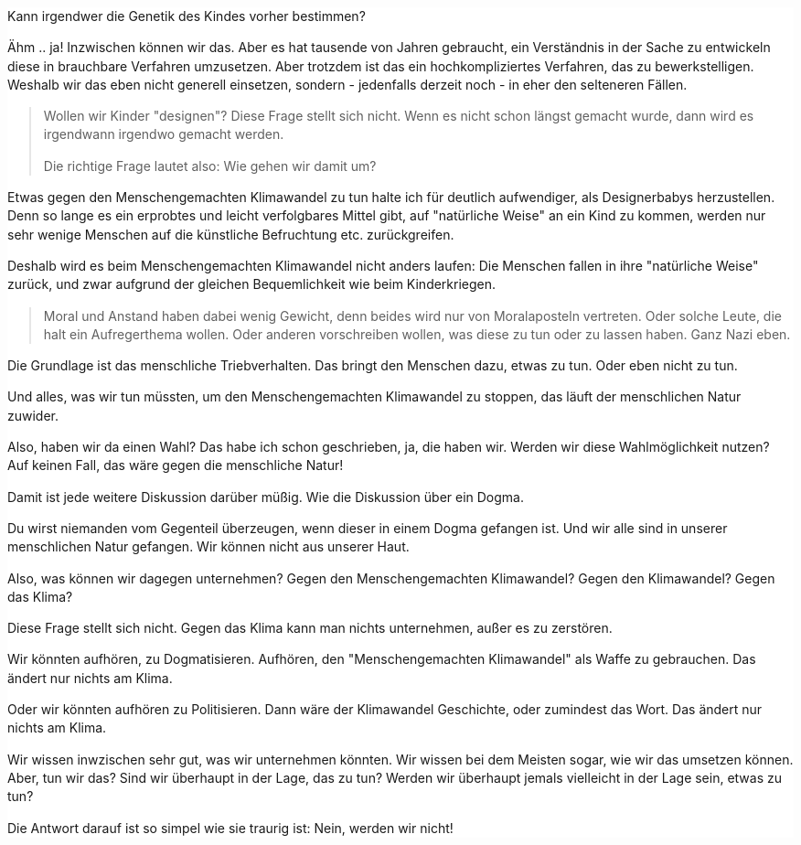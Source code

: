 Kann irgendwer die Genetik des Kindes vorher bestimmen?

Ähm .. ja!  Inzwischen können wir das.  Aber es hat tausende von Jahren gebraucht,
ein Verständnis in der Sache zu entwickeln diese in brauchbare Verfahren umzusetzen.
Aber trotzdem ist das ein hochkompliziertes Verfahren, das zu bewerkstelligen.
Weshalb wir das eben nicht generell einsetzen, sondern - jedenfalls derzeit noch -
in eher den selteneren Fällen.

> Wollen wir Kinder "designen"?  Diese Frage stellt sich nicht.
> Wenn es nicht schon längst gemacht wurde, dann wird es irgendwann irgendwo gemacht werden.
>
> Die richtige Frage lautet also:  Wie gehen wir damit um?

Etwas gegen den Menschengemachten Klimawandel zu tun halte ich für deutlich aufwendiger,
als Designerbabys herzustellen.  Denn so lange es ein erprobtes und leicht verfolgbares Mittel gibt,
auf "natürliche Weise" an ein Kind zu kommen, werden nur sehr wenige Menschen auf die
künstliche Befruchtung etc. zurückgreifen.

Deshalb wird es beim Menschengemachten Klimawandel nicht anders laufen:  Die Menschen fallen
in ihre "natürliche Weise" zurück, und zwar aufgrund der gleichen Bequemlichkeit wie beim Kinderkriegen.

> Moral und Anstand haben dabei wenig Gewicht, denn beides wird nur von Moralaposteln vertreten.
> Oder solche Leute, die halt ein Aufregerthema wollen.  Oder anderen vorschreiben wollen,
> was diese zu tun oder zu lassen haben.  Ganz Nazi eben.

Die Grundlage ist das menschliche Triebverhalten.
Das bringt den Menschen dazu, etwas zu tun.  Oder eben nicht zu tun.

Und alles, was wir tun müssten, um den Menschengemachten Klimawandel zu stoppen,
das läuft der menschlichen Natur zuwider.

Also, haben wir da einen Wahl?  Das habe ich schon geschrieben, ja, die haben wir.
Werden wir diese Wahlmöglichkeit nutzen?  Auf keinen Fall, das wäre gegen die menschliche Natur!

Damit ist jede weitere Diskussion darüber müßig.  Wie die Diskussion über ein Dogma.

Du wirst niemanden vom Gegenteil überzeugen, wenn dieser in einem Dogma gefangen ist.
Und wir alle sind in unserer menschlichen Natur gefangen.  Wir können nicht aus unserer Haut.

Also, was können wir dagegen unternehmen?  Gegen den Menschengemachten Klimawandel?
Gegen den Klimawandel?  Gegen das Klima?

Diese Frage stellt sich nicht.  Gegen das Klima kann man nichts unternehmen, außer es zu zerstören.

Wir könnten aufhören, zu Dogmatisieren.  Aufhören, den "Menschengemachten Klimawandel" als Waffe zu
gebrauchen.  Das ändert nur nichts am Klima.

Oder wir könnten aufhören zu Politisieren.  Dann wäre der Klimawandel Geschichte, oder zumindest das Wort.
Das ändert nur nichts am Klima.

Wir wissen inwzischen sehr gut, was wir unternehmen könnten.  Wir wissen bei dem Meisten sogar,
wie wir das umsetzen können.  Aber, tun wir das?  Sind wir überhaupt in der Lage, das zu tun?
Werden wir überhaupt jemals vielleicht in der Lage sein, etwas zu tun?

Die Antwort darauf ist so simpel wie sie traurig ist:  Nein, werden wir nicht!
